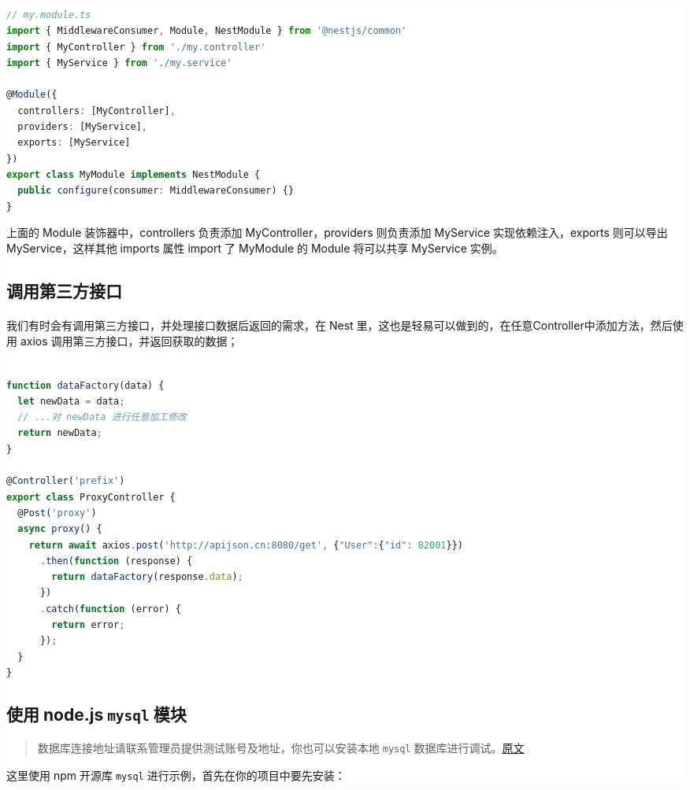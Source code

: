```ts
// my.module.ts
import { MiddlewareConsumer, Module, NestModule } from '@nestjs/common'
import { MyController } from './my.controller'
import { MyService } from './my.service'

@Module({
  controllers: [MyController],
  providers: [MyService],
  exports: [MyService]
})
export class MyModule implements NestModule {
  public configure(consumer: MiddlewareConsumer) {}
}
```

上面的 Module 装饰器中，controllers 负责添加 MyController，providers 则负责添加 MyService 实现依赖注入，exports 则可以导出 MyService，这样其他 imports 属性 import 了 MyModule 的 Module 将可以共享 MyService 实例。

## 调用第三方接口

我们有时会有调用第三方接口，并处理接口数据后返回的需求，在 Nest 里，这也是轻易可以做到的，在任意Controller中添加方法，然后使用 axios 调用第三方接口，并返回获取的数据；

```ts

function dataFactory(data) {
  let newData = data;
  // ...对 newData 进行任意加工修改
  return newData;
}

@Controller('prefix')
export class ProxyController {
  @Post('proxy')
  async proxy() {
    return await axios.post('http://apijson.cn:8080/get', {"User":{"id": 82001}})
      .then(function (response) {
        return dataFactory(response.data);
      })
      .catch(function (error) {
        return error;
      });
  }
}
```


## 使用 node.js  `mysql` 模块

> 数据库连接地址请联系管理员提供测试账号及地址，你也可以安装本地 `mysql` 数据库进行调试。[原文](https://www.w3schools.com/nodejs/nodejs_mysql.asp)

这里使用 npm 开源库 `mysql` 进行示例，首先在你的项目中要先安装：


  [key: string]: any;
  [key: string]: any;